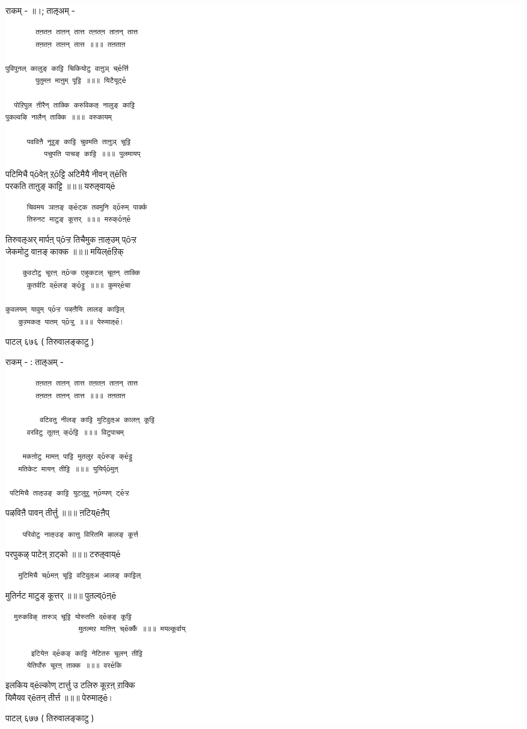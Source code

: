   राकम् - ॥।; ताऌअम् -   
    
           तऩतऩ ताऩन् तात्त तऩतऩ ताऩन् तात्त   
           तऩतऩ ताऩन् तात्त ॥॥॥ तऩताऩ 

    पुविपुऩल् कालुङ् काट्टि चिकियोटु वाऩुञ् च्ēर्त्ति   
           पुतुमऩ माऩुम् पूट्टि ॥॥॥ यिटैयूट्ē   
    
      पोऱिपुल ऩीरैन् ताक्कि करुविकऌ नालुङ् काट्टि   
    पुकल्वऴि नालैन् ताक्कि ॥॥॥ वरुकायम्   
    
         पवविऩै नूऱुङ् काट्टि चुवमति ताऩुञ् चूट्टि   
             पचुपति पाचङ् काट्टि ॥॥॥ पुलमायप्   
    
  पटिमिचै प्ōवेऩ् ऱ्ōट्टि अटिमैयै नीवन् त्ēत्ति   
         परकति ताऩुङ् काट्टि ॥॥॥ यरुऌवाय्ē   
    
         चिवमय ञाऩङ् क्ēट्क तवमुनि व्ōरुम् पार्क्क   
         तिरुनट माटुङ् कूत्तर् ॥॥॥ मरुक्ōऩ्ē   
    
   तिरुवऌअर् मार्पऩ् प्ōऱ्ऱ तिचैमुक ऩाऌउम् प्ōऱ्ऱ   
       जेकमोटु वाऩङ् काक्क ॥॥॥ मयिल्ēऱिक्   
    
        कुवटोटु चूरऩ् त्ōऱ्क एऴुकटल् चूतन् ताक्कि   
         कुतर्वटि व्ēलङ् क्ōट्टु ॥॥॥ कुमर्ēचा   
    
    कुवलयम् यावुम् प्ōऱ्ऱ पऴऩैयि लालङ् काट्टिल्   
       कुऱमकऌ पातम् प्ōऱ्ऱु ॥॥॥ पेरुमाऌē। 

पाटल् ६७६ ( तिरुवालङ्काटु ) 

  राकम् - : ताऌअम् -   
    
           तऩतऩ ताऩन् तात्त तऩतऩ ताऩन् तात्त   
           तऩतऩ ताऩन् तात्त ॥॥॥ तऩताऩ 

            वटिवतु नीलङ् काट्टि मुटिवुऌअ कालऩ् कूट्टि   
         वरविटु तूतऩ् क्ōट्टि ॥॥॥ विटुपाचम्   
    
        मकऩोटु मामऩ् पाट्टि मुतलुऱ व्ōरुङ् क्ēट्टु   
       मतिकेट मायन् तीट्टि ॥॥॥ युयिर्प्ōमुऩ्   
    
     पटिमिचै ताऌउङ् काट्टि युटलुऱु न्ōय्पण् ट्ēऱ्ऱ   
  पऴविऩै पावन् तीर्त्तु ॥॥॥ ऩटिय्ēऩैप्   
    
        परिवोटु नाऌउङ् कात्तु विरितमि ऴालङ् कूर्त्त   
  परपुकऴ् पाटेऩ् ऱाट्को ॥॥॥ टरुऌवाय्ē   
    
       मुटिमिचै च्ōमऩ् चूट्टि वटिवुऌअ आलङ् काट्टिल्   
   मुतिर्नट माटुङ् कूत्तर् ॥॥॥ पुतल्व्ōऩ्ē   
    
      मुरुकविऴ् तारुञ् चूट्टि योरुतऩि व्ēऴङ् कूट्टि   
                     मुतल्मऱ माऩिऩ् च्ēर्क्कै ॥॥॥ मयल्कूर्वाय्   
    
          इटियेऩ व्ēकङ् काट्टि नेटितरु चूलन् तीट्टि   
         येतिर्पोरु चूरऩ् ताक्क ॥॥॥ वरēकि   
    
   इलकिय व्ēल्कोण् टार्त्तु उ टलिरु कूऱऩ् ऱाक्कि   
       यिमैयव र्ēतन् तीर्त्त ॥॥॥ पेरुमाऌē। 

पाटल् ६७७ ( तिरुवालङ्काटु )   
    